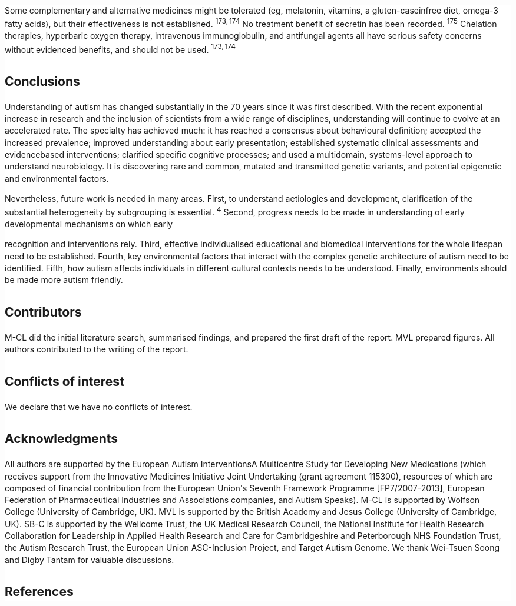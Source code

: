 Some complementary and alternative medicines might be tolerated (eg, melatonin, vitamins, a gluten-caseinfree diet, omega-3 fatty acids), but their effectiveness is not established. ${ }^{173,174}$ No treatment benefit of secretin has been recorded. ${ }^{175}$ Chelation therapies, hyperbaric oxygen therapy, intravenous immunoglobulin, and antifungal agents all have serious safety concerns without evidenced benefits, and should not be used. ${ }^{173,174}$

## Conclusions

Understanding of autism has changed substantially in the 70 years since it was first described. With the recent exponential increase in research and the inclusion of scientists from a wide range of disciplines, understanding will continue to evolve at an accelerated rate. The specialty has achieved much: it has reached a consensus about behavioural definition; accepted the increased prevalence; improved understanding about early presentation; established systematic clinical assessments and evidencebased interventions; clarified specific cognitive processes; and used a multidomain, systems-level approach to understand neurobiology. It is discovering rare and common, mutated and transmitted genetic variants, and potential epigenetic and environmental factors.

Nevertheless, future work is needed in many areas. First, to understand aetiologies and development, clarification of the substantial heterogeneity by subgrouping is essential. ${ }^{4}$ Second, progress needs to be made in understanding of early developmental mechanisms on which early

recognition and interventions rely. Third, effective individualised educational and biomedical interventions for the whole lifespan need to be established. Fourth, key environmental factors that interact with the complex genetic architecture of autism need to be identified. Fifth, how autism affects individuals in different cultural contexts needs to be understood. Finally, environments should be made more autism friendly.

## Contributors

M-CL did the initial literature search, summarised findings, and prepared the first draft of the report. MVL prepared figures. All authors contributed to the writing of the report.

## Conflicts of interest

We declare that we have no conflicts of interest.

## Acknowledgments

All authors are supported by the European Autism InterventionsA Multicentre Study for Developing New Medications (which receives support from the Innovative Medicines Initiative Joint Undertaking (grant agreement 115300), resources of which are composed of financial contribution from the European Union's Seventh Framework Programme [FP7/2007-2013], European Federation of Pharmaceutical Industries and Associations companies, and Autism Speaks). M-CL is supported by Wolfson College (University of Cambridge, UK). MVL is supported by the British Academy and Jesus College (University of Cambridge, UK). SB-C is supported by the Wellcome Trust, the UK Medical Research Council, the National Institute for Health Research Collaboration for Leadership in Applied Health Research and Care for Cambridgeshire and Peterborough NHS Foundation Trust, the Autism Research Trust, the European Union ASC-Inclusion Project, and Target Autism Genome. We thank Wei-Tsuen Soong and Digby Tantam for valuable discussions.

## References
